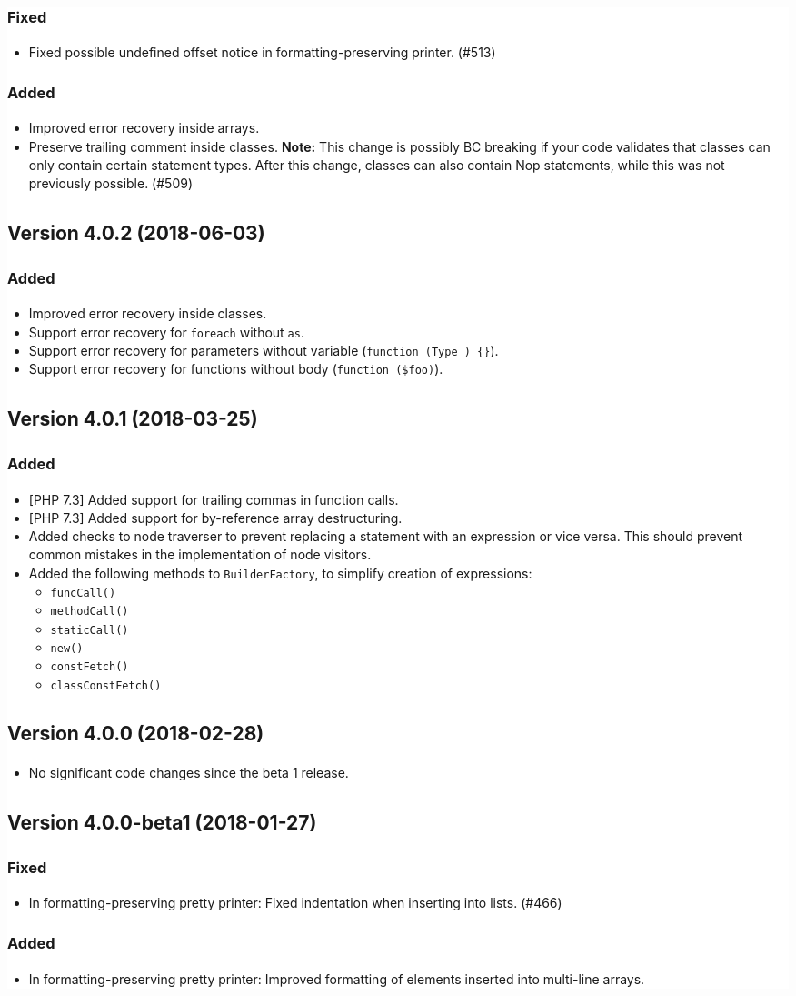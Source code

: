### Fixed

* Fixed possible undefined offset notice in formatting-preserving printer. (#513)

### Added

* Improved error recovery inside arrays.
* Preserve trailing comment inside classes. **Note:** This change is possibly BC breaking if your
  code validates that classes can only contain certain statement types. After this change, classes
  can also contain Nop statements, while this was not previously possible. (#509)

Version 4.0.2 (2018-06-03)
--------------------------

### Added

* Improved error recovery inside classes.
* Support error recovery for `foreach` without `as`.
* Support error recovery for parameters without variable (`function (Type ) {}`).
* Support error recovery for functions without body (`function ($foo)`).

Version 4.0.1 (2018-03-25)
--------------------------

### Added

* [PHP 7.3] Added support for trailing commas in function calls.
* [PHP 7.3] Added support for by-reference array destructuring. 
* Added checks to node traverser to prevent replacing a statement with an expression or vice versa.
  This should prevent common mistakes in the implementation of node visitors.
* Added the following methods to `BuilderFactory`, to simplify creation of expressions:
  * `funcCall()`
  * `methodCall()`
  * `staticCall()`
  * `new()`
  * `constFetch()`
  * `classConstFetch()`

Version 4.0.0 (2018-02-28)
--------------------------

* No significant code changes since the beta 1 release.

Version 4.0.0-beta1 (2018-01-27)
--------------------------------

### Fixed

* In formatting-preserving pretty printer: Fixed indentation when inserting into lists. (#466)

### Added

* In formatting-preserving pretty printer: Improved formatting of elements inserted into multi-line
  arrays.
